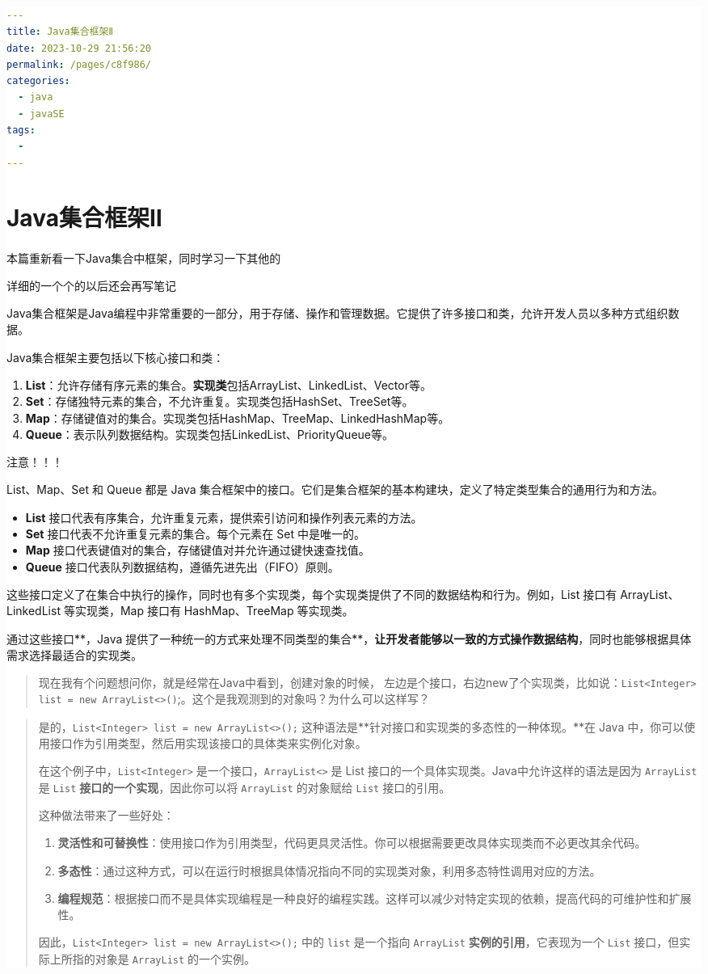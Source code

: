 ```yaml
---
title: Java集合框架Ⅱ
date: 2023-10-29 21:56:20
permalink: /pages/c8f986/
categories:
  - java
  - javaSE
tags:
  - 
---
```

# Java集合框架Ⅱ

本篇重新看一下Java集合中框架，同时学习一下其他的

详细的一个个的以后还会再写笔记



Java集合框架是Java编程中非常重要的一部分，用于存储、操作和管理数据。它提供了许多接口和类，允许开发人员以多种方式组织数据。

Java集合框架主要包括以下核心接口和类：

1. **List**：允许存储有序元素的集合。**实现类**包括ArrayList、LinkedList、Vector等。
2. **Set**：存储独特元素的集合，不允许重复。实现类包括HashSet、TreeSet等。
3. **Map**：存储键值对的集合。实现类包括HashMap、TreeMap、LinkedHashMap等。
4. **Queue**：表示队列数据结构。实现类包括LinkedList、PriorityQueue等。



注意！！！

List、Map、Set 和 Queue 都是 Java 集合框架中的接口。它们是集合框架的基本构建块，定义了特定类型集合的通用行为和方法。

- **List** 接口代表有序集合，允许重复元素，提供索引访问和操作列表元素的方法。
- **Set** 接口代表不允许重复元素的集合。每个元素在 Set 中是唯一的。
- **Map** 接口代表键值对的集合，存储键值对并允许通过键快速查找值。
- **Queue** 接口代表队列数据结构，遵循先进先出（FIFO）原则。

这些接口定义了在集合中执行的操作，同时也有多个实现类，每个实现类提供了不同的数据结构和行为。例如，List 接口有 ArrayList、LinkedList 等实现类，Map 接口有 HashMap、TreeMap 等实现类。

通过这些接口**，Java 提供了一种统一的方式来处理不同类型的集合**，**让开发者能够以一致的方式操作数据结构**，同时也能够根据具体需求选择最适合的实现类。



> 现在我有个问题想问你，就是经常在Java中看到，创建对象的时候， 左边是个接口，右边new了个实现类，比如说：`List<Integer> list = new ArrayList<>()`;。这个是我观测到的对象吗？为什么可以这样写？

> 是的，`List<Integer> list = new ArrayList<>();` 这种语法是**针对接口和实现类的多态性的一种体现。**在 Java 中，你可以使用接口作为引用类型，然后用实现该接口的具体类来实例化对象。
>
> 在这个例子中，`List<Integer>` 是一个接口，`ArrayList<>` 是 List 接口的一个具体实现类。Java中允许这样的语法是因为 `ArrayList` 是 `List` **接口的一个实现**，因此你可以将 `ArrayList` 的对象赋给 `List` 接口的引用。
>
> 这种做法带来了一些好处：
>
> 1. **灵活性和可替换性**：使用接口作为引用类型，代码更具灵活性。你可以根据需要更改具体实现类而不必更改其余代码。
>
> 2. **多态性**：通过这种方式，可以在运行时根据具体情况指向不同的实现类对象，利用多态特性调用对应的方法。
>
> 3. **编程规范**：根据接口而不是具体实现编程是一种良好的编程实践。这样可以减少对特定实现的依赖，提高代码的可维护性和扩展性。
>
> 因此，`List<Integer> list = new ArrayList<>();` 中的 `list` 是一个指向 `ArrayList` **实例的引用**，它表现为一个 `List` 接口，但实际上所指的对象是 `ArrayList` 的一个实例。
